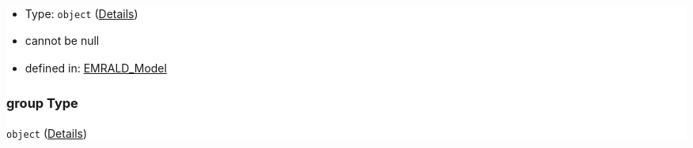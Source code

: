 * Type: `object` ([Details](emrald_jsonschemav3_0-definitions-group.md))

* cannot be null

* defined in: [EMRALD\_Model](emrald_jsonschemav3_0-definitions-group.md "EMRALD_Model#/definitions/MainModel/properties/group")

### group Type

`object` ([Details](emrald_jsonschemav3_0-definitions-group.md))
